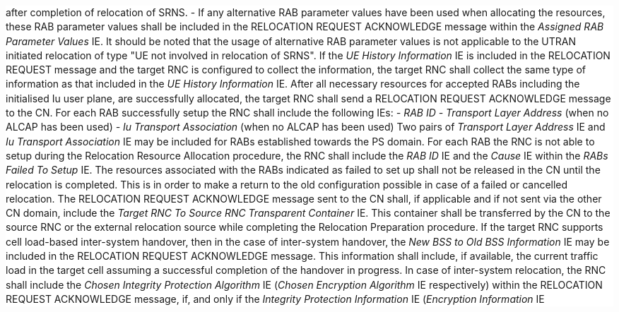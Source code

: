 after completion of relocation of SRNS.
\- If any alternative RAB parameter values have been used when allocating the
resources, these RAB parameter values shall be included in the RELOCATION
REQUEST ACKNOWLEDGE message within the _Assigned RAB Parameter Values_ IE. It
should be noted that the usage of alternative RAB parameter values is not
applicable to the UTRAN initiated relocation of type \"UE not involved in
relocation of SRNS\".
If the _UE History Information_ IE is included in the RELOCATION REQUEST
message and the target RNC is configured to collect the information, the
target RNC shall collect the same type of information as that included in the
_UE History Information_ IE.
After all necessary resources for accepted RABs including the initialised Iu
user plane, are successfully allocated, the target RNC shall send a RELOCATION
REQUEST ACKNOWLEDGE message to the CN.
For each RAB successfully setup the RNC shall include the following IEs:
_\- RAB ID_
_\- Transport Layer Address_ (when no ALCAP has been used)
_\- Iu Transport Association_ (when no ALCAP has been used)
Two pairs of _Transport Layer Address_ IE and _Iu Transport Association_ IE
may be included for RABs established towards the PS domain.
For each RAB the RNC is not able to setup during the Relocation Resource
Allocation procedure, the RNC shall include the _RAB ID_ IE and the _Cause_ IE
within the _RABs Failed To Setup_ IE. The resources associated with the RABs
indicated as failed to set up shall not be released in the CN until the
relocation is completed. This is in order to make a return to the old
configuration possible in case of a failed or cancelled relocation.
The RELOCATION REQUEST ACKNOWLEDGE message sent to the CN shall, if applicable
and if not sent via the other CN domain, include the _Target RNC To Source RNC
Transparent Container_ IE. This container shall be transferred by the CN to
the source RNC or the external relocation source while completing the
Relocation Preparation procedure.
If the target RNC supports cell load-based inter-system handover, then in the
case of inter-system handover, the _New BSS to Old BSS Information_ IE may be
included in the RELOCATION REQUEST ACKNOWLEDGE message. This information shall
include, if available, the current traffic load in the target cell assuming a
successful completion of the handover in progress.
In case of inter-system relocation, the RNC shall include the _Chosen
Integrity Protection Algorithm_ IE (_Chosen Encryption Algorithm_ IE
respectively) within the RELOCATION REQUEST ACKNOWLEDGE message, if, and only
if the _Integrity Protection Information_ IE (_Encryption Information_ IE
